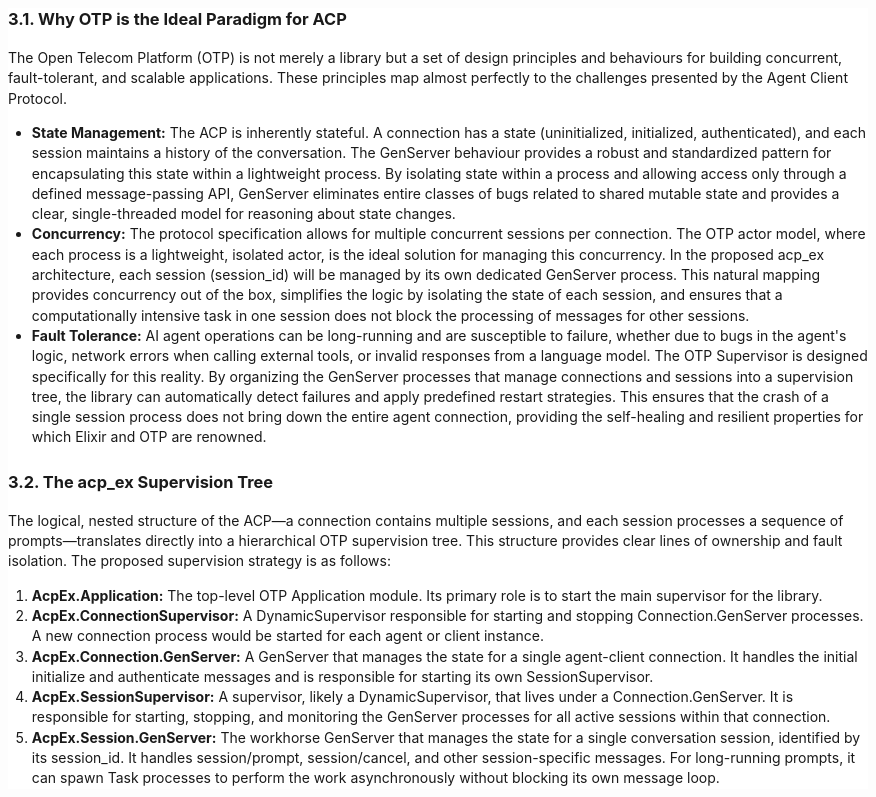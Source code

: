 ### **3.1. Why OTP is the Ideal Paradigm for ACP**

The Open Telecom Platform (OTP) is not merely a library but a set of design
principles and behaviours for building concurrent, fault-tolerant, and scalable
applications. These principles map almost perfectly to the challenges presented
by the Agent Client Protocol.

- **State Management:** The ACP is inherently stateful. A connection has a state
  (uninitialized, initialized, authenticated), and each session maintains a
  history of the conversation. The GenServer behaviour provides a robust and
  standardized pattern for encapsulating this state within a lightweight
  process. By isolating state within a process and allowing access only through
  a defined message-passing API, GenServer eliminates entire classes of bugs
  related to shared mutable state and provides a clear, single-threaded model
  for reasoning about state changes.
- **Concurrency:** The protocol specification allows for multiple concurrent
  sessions per connection. The OTP actor model, where each process is a
  lightweight, isolated actor, is the ideal solution for managing this
  concurrency. In the proposed acp_ex architecture, each session (session_id)
  will be managed by its own dedicated GenServer process. This natural mapping
  provides concurrency out of the box, simplifies the logic by isolating the
  state of each session, and ensures that a computationally intensive task in
  one session does not block the processing of messages for other sessions.
- **Fault Tolerance:** AI agent operations can be long-running and are
  susceptible to failure, whether due to bugs in the agent's logic, network
  errors when calling external tools, or invalid responses from a language
  model. The OTP Supervisor is designed specifically for this reality. By
  organizing the GenServer processes that manage connections and sessions into a
  supervision tree, the library can automatically detect failures and apply
  predefined restart strategies. This ensures that the crash of a single session
  process does not bring down the entire agent connection, providing the
  self-healing and resilient properties for which Elixir and OTP are renowned.

### **3.2. The acp_ex Supervision Tree**

The logical, nested structure of the ACP—a connection contains multiple
sessions, and each session processes a sequence of prompts—translates directly
into a hierarchical OTP supervision tree. This structure provides clear lines of
ownership and fault isolation. The proposed supervision strategy is as follows:

1. **AcpEx.Application:** The top-level OTP Application module. Its primary role
   is to start the main supervisor for the library.
2. **AcpEx.ConnectionSupervisor:** A DynamicSupervisor responsible for starting
   and stopping Connection.GenServer processes. A new connection process would
   be started for each agent or client instance.
3. **AcpEx.Connection.GenServer:** A GenServer that manages the state for a
   single agent-client connection. It handles the initial initialize and
   authenticate messages and is responsible for starting its own
   SessionSupervisor.
4. **AcpEx.SessionSupervisor:** A supervisor, likely a DynamicSupervisor, that
   lives under a Connection.GenServer. It is responsible for starting, stopping,
   and monitoring the GenServer processes for all active sessions within that
   connection.
5. **AcpEx.Session.GenServer:** The workhorse GenServer that manages the state
   for a single conversation session, identified by its session_id. It handles
   session/prompt, session/cancel, and other session-specific messages. For
   long-running prompts, it can spawn Task processes to perform the work
   asynchronously without blocking its own message loop.
